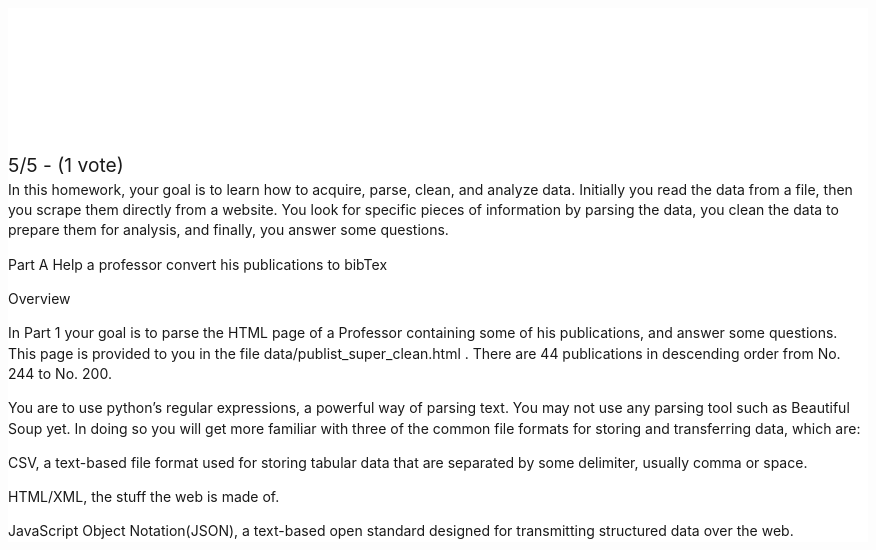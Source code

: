 
<div class="kksr-icon" style="width: 24px; height: 24px;"></div>
        </div>
    </div>

<div class="kksr-stars-active" style="width: 138px;">
            <div class="kksr-star" style="padding-right: 4px">


<div class="kksr-icon" style="width: 24px; height: 24px;"></div>
        </div>
            <div class="kksr-star" style="padding-right: 4px">


<div class="kksr-icon" style="width: 24px; height: 24px;"></div>
        </div>
            <div class="kksr-star" style="padding-right: 4px">


<div class="kksr-icon" style="width: 24px; height: 24px;"></div>
        </div>
            <div class="kksr-star" style="padding-right: 4px">


<div class="kksr-icon" style="width: 24px; height: 24px;"></div>
        </div>
            <div class="kksr-star" style="padding-right: 4px">


<div class="kksr-icon" style="width: 24px; height: 24px;"></div>
        </div>
    </div>
</div>


<div class="kksr-legend" style="font-size: 19.2px;">
            5/5 - (1 vote)    </div>
    </div>
In this homework, your goal is to learn how to acquire, parse, clean, and analyze data. Initially you read the data from a file, then you scrape them directly from a website. You look for specific pieces of information by parsing the data, you clean the data to prepare them for analysis, and finally, you answer some questions.

Part A Help a professor convert his publications to bibTex

Overview

In Part 1 your goal is to parse the HTML page of a Professor containing some of his publications, and answer some questions. This page is provided to you in the file data/publist_super_clean.html . There are 44 publications in descending order from No. 244 to No. 200.

You are to use python’s regular expressions, a powerful way of parsing text. You may not use any parsing tool such as Beautiful Soup yet. In doing so you will get more familiar with three of the common file formats for storing and transferring data, which are:

CSV, a text-based file format used for storing tabular data that are separated by some delimiter, usually comma or space.

HTML/XML, the stuff the web is made of.

JavaScript Object Notation(JSON), a text-based open standard designed for transmitting structured data over the web.
